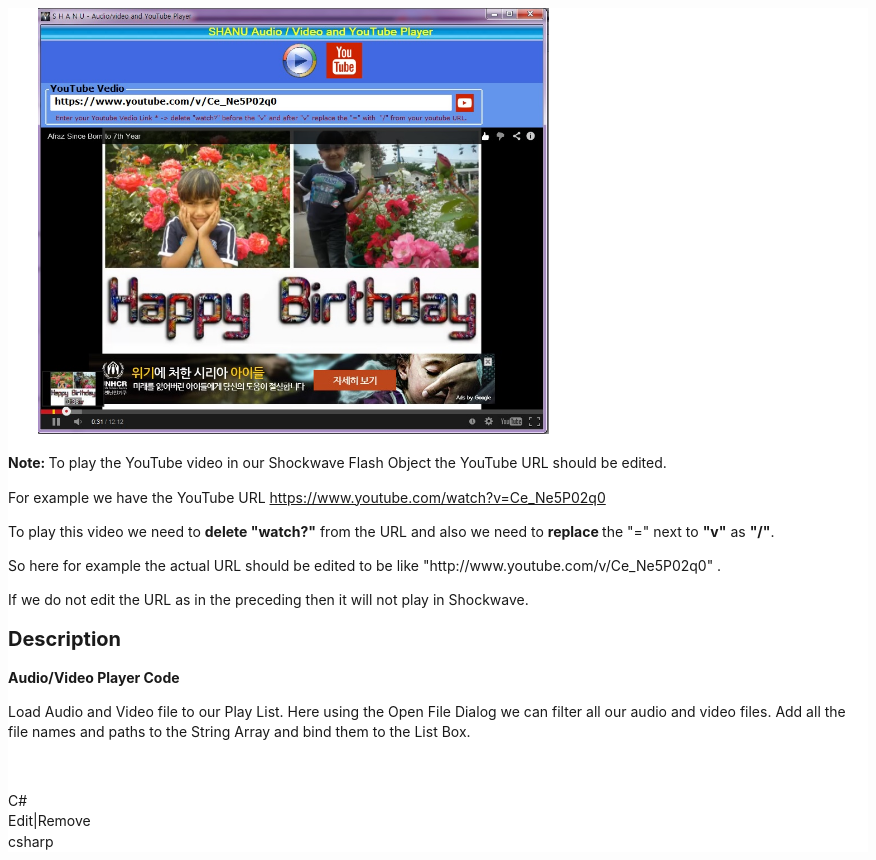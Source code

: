 <p><img src="142278-4.jpg" alt="" width="916" height="763" id="142278" style="width:571px; height:426px"></p>
<p><strong>Note: </strong>To play the YouTube video in our Shockwave Flash Object the YouTube URL should be edited.</p>
<p>For example we have the YouTube URL <a href="https://www.youtube.com/watch?v=Ce_Ne5P02q0">
https://www.youtube.com/watch?v=Ce_Ne5P02q0</a></p>
<p>To play this video we need to <strong>delete &quot;watch?&quot;</strong> from the URL and also we need to
<strong>replace </strong>the &quot;=&quot; next to <strong>&quot;v&quot;</strong> as <strong>&quot;/&quot;</strong>.</p>
<p>So here for example the actual URL should be edited to be like &quot;http://www.youtube.com/v/Ce_Ne5P02q0&quot; .</p>
<p>If we do not edit the URL as in the preceding then it will not play in Shockwave.</p>
</div>
<p><span style="font-size:20px; font-weight:bold">Description</span></p>
<p><strong>Audio/Video Player Code</strong></p>
<div>Load Audio and Video file to our Play List. Here using the Open File Dialog we can filter all our audio and video files. Add all the file names and paths to the String Array and bind them to the List Box.&nbsp;</div>
<p>&nbsp;</p>
<div class="scriptcode">
<div class="pluginEditHolder" pluginCommand="mceScriptCode">
<div class="title"><span>C#</span></div>
<div class="pluginLinkHolder"><span class="pluginEditHolderLink">Edit</span>|<span class="pluginRemoveHolderLink">Remove</span></div>
<span class="hidden">csharp</span>
